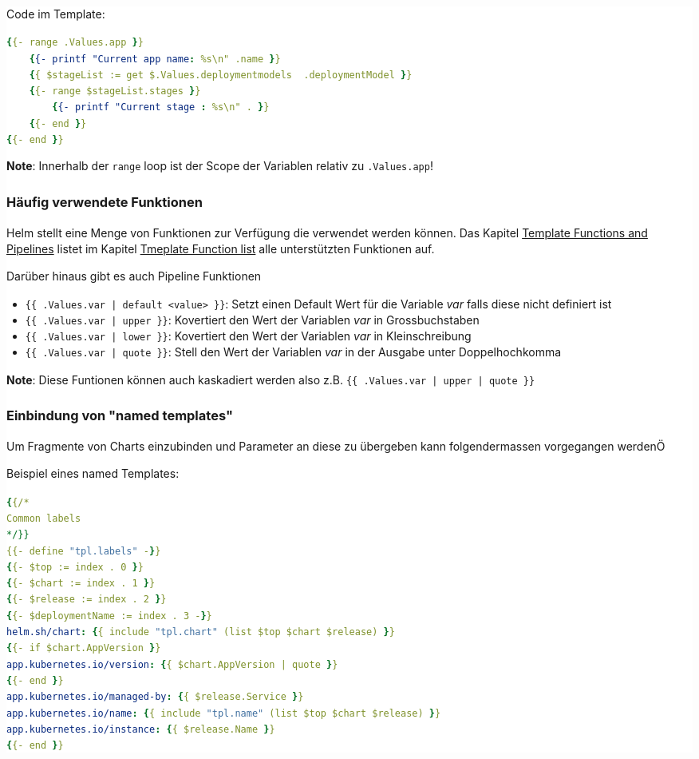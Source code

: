 Code im Template:

```yaml
{{- range .Values.app }}
    {{- printf "Current app name: %s\n" .name }}
    {{ $stageList := get $.Values.deploymentmodels  .deploymentModel }}
    {{- range $stageList.stages }}
        {{- printf "Current stage : %s\n" . }}
    {{- end }}
{{- end }}
```

**Note**: Innerhalb der `range` loop ist der Scope der Variablen relativ zu `.Values.app`!

### Häufig verwendete Funktionen

Helm stellt eine Menge von Funktionen zur Verfügung die verwendet werden können. Das Kapitel [Template Functions and Pipelines](https://helm.sh/docs/chart_template_guide/functions_and_pipelines/) listet im Kapitel [Tmeplate Function list](https://helm.sh/docs/chart_template_guide/function_list/)  alle unterstützten Funktionen auf.

Darüber hinaus gibt es auch Pipeline Funktionen

- `{{ .Values.var | default <value> }}`: Setzt einen Default Wert für die Variable *var* falls diese nicht definiert ist
- `{{ .Values.var | upper }}`: Kovertiert den Wert der Variablen *var* in Grossbuchstaben
- `{{ .Values.var | lower }}`: Kovertiert den Wert der Variablen *var* in Kleinschreibung
- `{{ .Values.var | quote }}`: Stell den Wert der Variablen *var* in der Ausgabe unter Doppelhochkomma

**Note**: Diese Funtionen können auch kaskadiert werden also z.B. `{{ .Values.var | upper | quote }}`

### Einbindung von "named templates"

Um Fragmente von Charts einzubinden und Parameter an diese zu übergeben kann folgendermassen vorgegangen werdenÖ

Beispiel eines named Templates:

```yaml
{{/*
Common labels
*/}}
{{- define "tpl.labels" -}}
{{- $top := index . 0 }}
{{- $chart := index . 1 }}
{{- $release := index . 2 }}
{{- $deploymentName := index . 3 -}}
helm.sh/chart: {{ include "tpl.chart" (list $top $chart $release) }}
{{- if $chart.AppVersion }}
app.kubernetes.io/version: {{ $chart.AppVersion | quote }}
{{- end }}
app.kubernetes.io/managed-by: {{ $release.Service }}
app.kubernetes.io/name: {{ include "tpl.name" (list $top $chart $release) }}
app.kubernetes.io/instance: {{ $release.Name }}
{{- end }}
```
